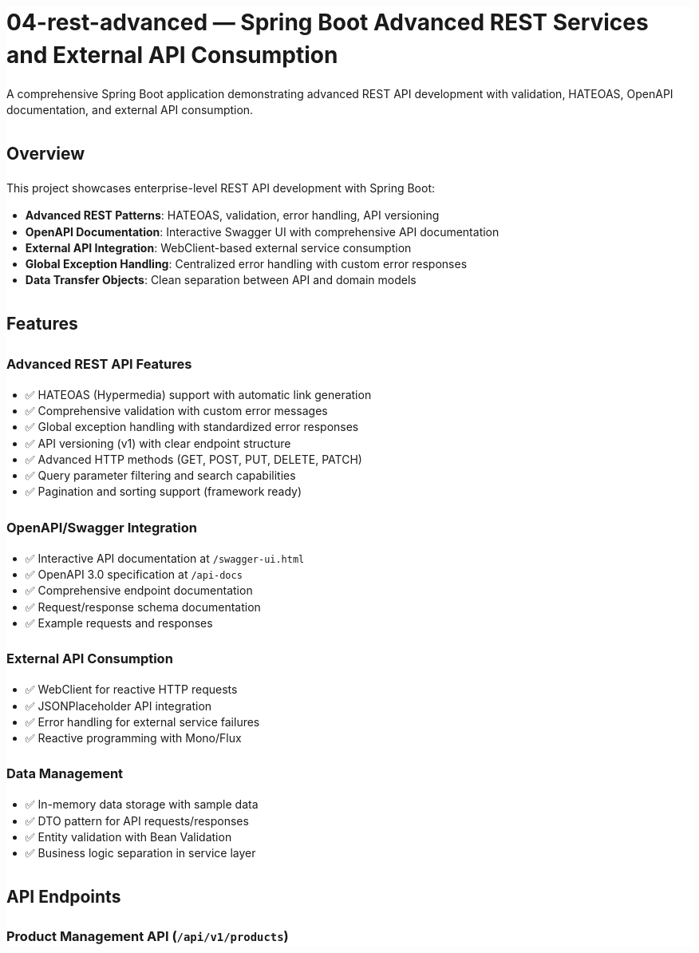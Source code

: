# 04-rest-advanced — Spring Boot Advanced REST Services and External API Consumption

A comprehensive Spring Boot application demonstrating advanced REST API development with validation, HATEOAS, OpenAPI documentation, and external API consumption.

## Overview

This project showcases enterprise-level REST API development with Spring Boot:
- **Advanced REST Patterns**: HATEOAS, validation, error handling, API versioning
- **OpenAPI Documentation**: Interactive Swagger UI with comprehensive API documentation
- **External API Integration**: WebClient-based external service consumption
- **Global Exception Handling**: Centralized error handling with custom error responses
- **Data Transfer Objects**: Clean separation between API and domain models

## Features

### Advanced REST API Features
- ✅ HATEOAS (Hypermedia) support with automatic link generation
- ✅ Comprehensive validation with custom error messages
- ✅ Global exception handling with standardized error responses
- ✅ API versioning (v1) with clear endpoint structure
- ✅ Advanced HTTP methods (GET, POST, PUT, DELETE, PATCH)
- ✅ Query parameter filtering and search capabilities
- ✅ Pagination and sorting support (framework ready)

### OpenAPI/Swagger Integration
- ✅ Interactive API documentation at `/swagger-ui.html`
- ✅ OpenAPI 3.0 specification at `/api-docs`
- ✅ Comprehensive endpoint documentation
- ✅ Request/response schema documentation
- ✅ Example requests and responses

### External API Consumption
- ✅ WebClient for reactive HTTP requests
- ✅ JSONPlaceholder API integration
- ✅ Error handling for external service failures
- ✅ Reactive programming with Mono/Flux

### Data Management
- ✅ In-memory data storage with sample data
- ✅ DTO pattern for API requests/responses
- ✅ Entity validation with Bean Validation
- ✅ Business logic separation in service layer

## API Endpoints

### Product Management API (`/api/v1/products`)
